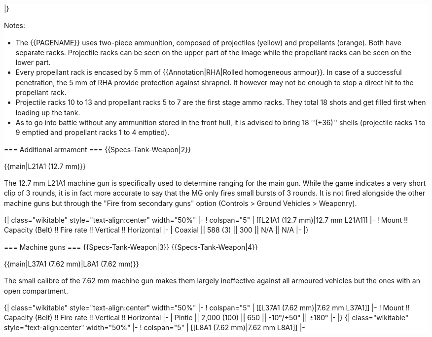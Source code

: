 |}

Notes:

* The {{PAGENAME}} uses two-piece ammunition, composed of projectiles (yellow) and propellants (orange). Both have separate racks. Projectile racks can be seen on the upper part of the image while the propellant racks can be seen on the lower part.
* Every propellant rack is encased by 5 mm of {{Annotation|RHA|Rolled homogeneous armour}}. In case of a successful penetration, the 5 mm of RHA provide protection against shrapnel. It however may not be enough to stop a direct hit to the propellant rack.
* Projectile racks 10 to 13 and propellant racks 5 to 7 are the first stage ammo racks. They total 18 shots and get filled first when loading up the tank.
* As to go into battle without any ammunition stored in the front hull, it is advised to bring 18&nbsp;''(+36)'' shells (projectile racks 1 to 9 emptied and propellant racks 1 to 4 emptied).

=== Additional armament ===
{{Specs-Tank-Weapon|2}}

{{main|L21A1 (12.7 mm)}}

The 12.7 mm L21A1 machine gun is specifically used to determine ranging for the main gun. While the game indicates a very short clip of 3 rounds, it is in fact more accurate to say that the MG only fires small bursts of 3 rounds. It is not fired alongside the other machine guns but through the "Fire from secondary guns" option (Controls > Ground Vehicles > Weaponry).

{| class="wikitable" style="text-align:center" width="50%"
|-
! colspan="5" | [[L21A1 (12.7 mm)|12.7 mm L21A1]]
|-
! Mount !! Capacity (Belt) !! Fire rate !! Vertical !! Horizontal
|-
| Coaxial || 588 (3) || 300 || N/A || N/A
|-
|}

=== Machine guns ===
{{Specs-Tank-Weapon|3}}
{{Specs-Tank-Weapon|4}}

{{main|L37A1 (7.62 mm)|L8A1 (7.62 mm)}}

The small calibre of the 7.62 mm machine gun makes them largely ineffective against all armoured vehicles but the ones with an open compartment.

{| class="wikitable" style="text-align:center" width="50%"
|-
! colspan="5" | [[L37A1 (7.62 mm)|7.62 mm L37A1]]
|-
! Mount !! Capacity (Belt) !! Fire rate !! Vertical !! Horizontal
|-
| Pintle || 2,000 (100) || 650 || -10°/+50° || ±180°
|-
|}
{| class="wikitable" style="text-align:center" width="50%"
|-
! colspan="5" | [[L8A1 (7.62 mm)|7.62 mm L8A1]]
|-